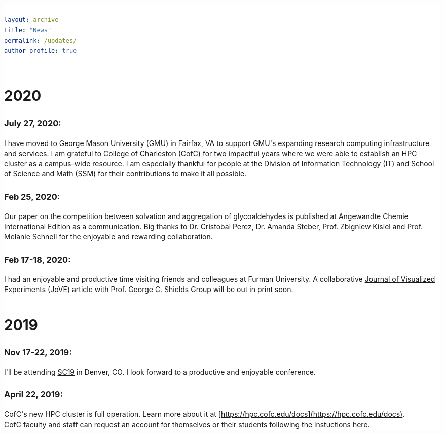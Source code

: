 ```yaml
---
layout: archive
title: "News"
permalink: /updates/
author_profile: true
---
```


# 2020


### July 27, 2020:
 
I have moved to George Mason University (GMU) in Fairfax, VA to support GMU's expanding research computing infrastructure and services. I am grateful to College of Charleston (CofC) for two impactful years where we were able to establish an HPC cluster as a campus-wide resource. I am especially thankful for people at the Division of Information Technology (IT) and School of Science and Math (SSM) for their contributions to make it all possible.

### Feb 25, 2020:

  
Our paper on the competition between solvation and aggregation of glycoaldehydes is published at [Angewandte Chemie International Edition](https://doi.org/10.1002/anie.201914888) as a communication. Big thanks to Dr. Cristobal Perez, Dr. Amanda Steber, Prof. Zbigniew Kisiel and Prof. Melanie Schnell for the enjoyable and rewarding collaboration.  

### Feb 17-18, 2020:

  
I had an enjoyable and productive time visiting friends and colleagues at Furman University. A collaborative [Journal of Visualized Experiments (JoVE)](https://www.jove.com/video/60964/computation-atmospheric-concentrations-molecular-clusters-from-ab) article with Prof. George C. Shields Group will be out in print soon.  

# 2019

### Nov 17-22, 2019:

  
I'll be attending [SC19](https://sc19.supercomputing.org/) in Denver, CO. I look forward to a productive and enjoyable conference.

### April 22, 2019:

  
CofC's new HPC cluster is full operation. Learn more about it at [https://hpc.cofc.edu/docs](https://hpc.cofc.edu/docs).  
CofC faculty and staff can request an account for themselves or their students following the instuctions [here](https://hpc-cofc.gitbook.io/docs/using-the-hpc/how-to-use/request-access).
